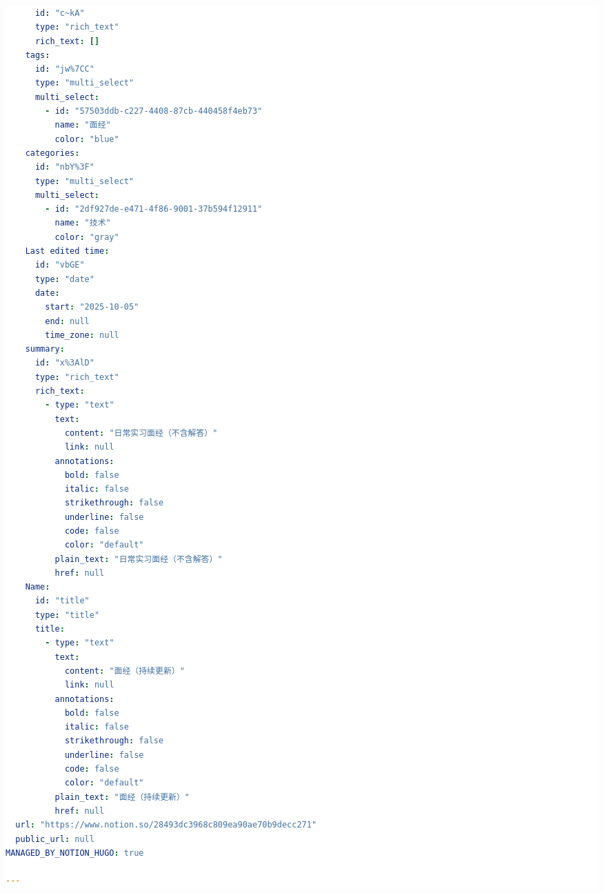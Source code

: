 ```yaml
      id: "c~kA"
      type: "rich_text"
      rich_text: []
    tags:
      id: "jw%7CC"
      type: "multi_select"
      multi_select:
        - id: "57503ddb-c227-4408-87cb-440458f4eb73"
          name: "面经"
          color: "blue"
    categories:
      id: "nbY%3F"
      type: "multi_select"
      multi_select:
        - id: "2df927de-e471-4f86-9001-37b594f12911"
          name: "技术"
          color: "gray"
    Last edited time:
      id: "vbGE"
      type: "date"
      date:
        start: "2025-10-05"
        end: null
        time_zone: null
    summary:
      id: "x%3AlD"
      type: "rich_text"
      rich_text:
        - type: "text"
          text:
            content: "日常实习面经（不含解答）"
            link: null
          annotations:
            bold: false
            italic: false
            strikethrough: false
            underline: false
            code: false
            color: "default"
          plain_text: "日常实习面经（不含解答）"
          href: null
    Name:
      id: "title"
      type: "title"
      title:
        - type: "text"
          text:
            content: "面经（持续更新）"
            link: null
          annotations:
            bold: false
            italic: false
            strikethrough: false
            underline: false
            code: false
            color: "default"
          plain_text: "面经（持续更新）"
          href: null
  url: "https://www.notion.so/28493dc3968c809ea90ae70b9decc271"
  public_url: null
MANAGED_BY_NOTION_HUGO: true

---
```